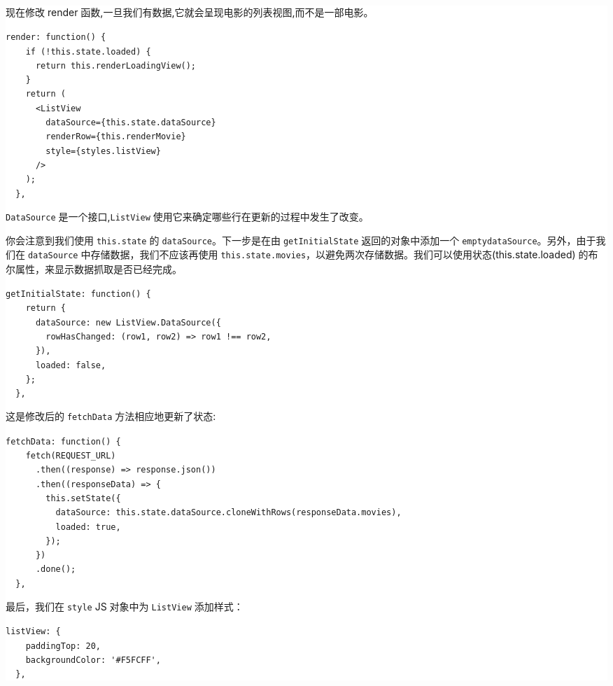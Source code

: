 现在修改 render 函数,一旦我们有数据,它就会呈现电影的列表视图,而不是一部电影。

>
``` 
render: function() {
    if (!this.state.loaded) {
      return this.renderLoadingView();
    }
    return (
      <ListView
        dataSource={this.state.dataSource}
        renderRow={this.renderMovie}
        style={styles.listView}
      />
    );
  },
```

`DataSource` 是一个接口,`ListView` 使用它来确定哪些行在更新的过程中发生了改变。

你会注意到我们使用 `this.state` 的 `dataSource`。下一步是在由 `getInitialState` 返回的对象中添加一个 `emptydataSource`。另外，由于我们在 `dataSource` 中存储数据，我们不应该再使用 `this.state.movies`，以避免两次存储数据。我们可以使用状态(this.state.loaded) 的布尔属性，来显示数据抓取是否已经完成。

>
``` 
getInitialState: function() {
    return {
      dataSource: new ListView.DataSource({
        rowHasChanged: (row1, row2) => row1 !== row2,
      }),
      loaded: false,
    };
  },
```

这是修改后的 `fetchData` 方法相应地更新了状态: 

>
``` 
fetchData: function() {
    fetch(REQUEST_URL)
      .then((response) => response.json())
      .then((responseData) => {
        this.setState({
          dataSource: this.state.dataSource.cloneWithRows(responseData.movies),
          loaded: true,
        });
      })
      .done();
  },
```

最后，我们在 `style` JS 对象中为 `ListView` 添加样式：

>
``` 
listView: {
    paddingTop: 20,
    backgroundColor: '#F5FCFF',
  },
```

